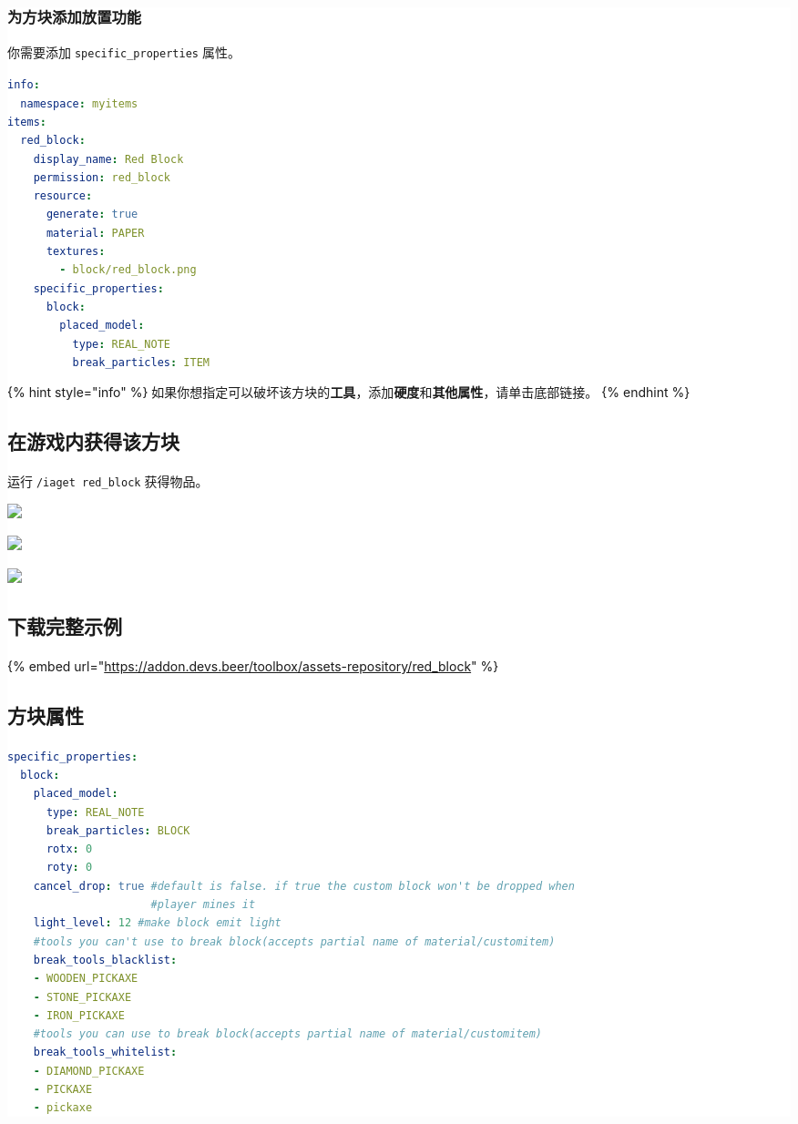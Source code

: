 ### 为方块添加放置功能

你需要添加 `specific_properties` 属性。

```yaml
info:
  namespace: myitems
items:
  red_block:
    display_name: Red Block
    permission: red_block
    resource:
      generate: true
      material: PAPER
      textures:
        - block/red_block.png
    specific_properties:
      block:
        placed_model:
          type: REAL_NOTE
          break_particles: ITEM
```

{% hint style="info" %}
如果你想指定可以破坏该方块的**工具**，添加**硬度**和**其他属性**，请单击底部链接。
{% endhint %}

## 在游戏内获得该方块

运行 `/iaget red_block` 获得物品。

![](../../.gitbook/assets/image_\(92\).png)

![](../../.gitbook/assets/image_\(91\).png)

![](../../.gitbook/assets/image_\(93\).png)

## 下载完整示例

{% embed url="https://addon.devs.beer/toolbox/assets-repository/red_block" %}

## 方块属性

```yaml
specific_properties:
  block:
    placed_model:
      type: REAL_NOTE
      break_particles: BLOCK
      rotx: 0
      roty: 0
    cancel_drop: true #default is false. if true the custom block won't be dropped when
                      #player mines it
    light_level: 12 #make block emit light
    #tools you can't use to break block(accepts partial name of material/customitem)
    break_tools_blacklist:
    - WOODEN_PICKAXE
    - STONE_PICKAXE
    - IRON_PICKAXE
    #tools you can use to break block(accepts partial name of material/customitem)
    break_tools_whitelist:
    - DIAMOND_PICKAXE
    - PICKAXE
    - pickaxe
```